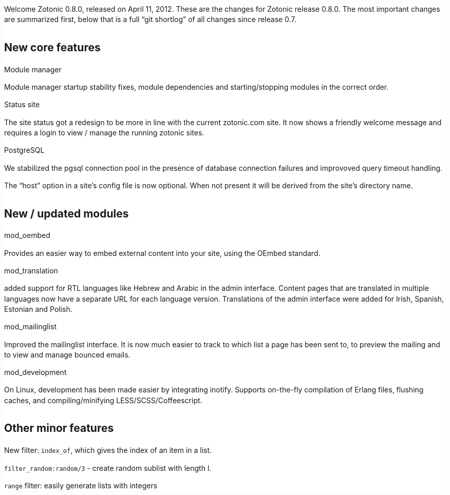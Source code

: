Welcome Zotonic 0.8.0, released on April 11, 2012. These are the changes for Zotonic release 0.8.0. The most important changes are summarized first, below that is a full “git shortlog” of all changes since release 0.7.



New core features
-----------------

Module manager

Module manager startup stability fixes, module dependencies and starting/stopping modules in the correct order.

Status site

The site status got a redesign to be more in line with the current zotonic.com site. It now shows a friendly welcome message and requires a login to view / manage the running zotonic sites.

PostgreSQL

We stabilized the pgsql connection pool in the presence of database connection failures and improvoved query timeout handling.

The “host” option in a site’s config file is now optional. When not present it will be derived from the site’s directory name.



New / updated modules
---------------------

mod\_oembed

Provides an easier way to embed external content into your site, using the OEmbed standard.

mod\_translation

added support for RTL languages like Hebrew and Arabic in the admin interface. Content pages that are translated in multiple languages now have a separate URL for each language version. Translations of the admin interface were added for Irish, Spanish, Estonian and Polish.

mod\_mailinglist

Improved the mailinglist interface. It is now much easier to track to which list a page has been sent to, to preview the mailing and to view and manage bounced emails.

mod\_development

On Linux, development has been made easier by integrating inotify. Supports on-the-fly compilation of Erlang files, flushing caches, and compiling/minifying LESS/SCSS/Coffeescript.



Other minor features
--------------------

New filter: `index_of`, which gives the index of an item in a list.

`filter_random:random/3` - create random sublist with length l.

`range` filter: easily generate lists with integers
